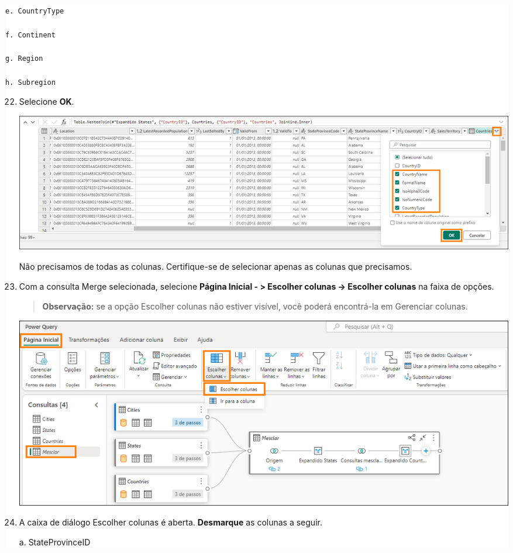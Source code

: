     e. CountryType

    f. Continent

    g. Region

    h. Subregion

22. Selecione **OK**.

    ![](../media/lab-03/image22.png)

    Não precisamos de todas as colunas. Certifique-se de selecionar apenas
as colunas que precisamos.

23. Com a consulta Merge selecionada, selecione **Página Inicial - \>
    Escolher colunas -\> Escolher colunas** na faixa de opções.

    > **Observação:** se a opção Escolher colunas não estiver visível, você
    > poderá encontrá-la em Gerenciar colunas.

    ![](../media/lab-03/image23.png)

24. A caixa de diálogo Escolher colunas é aberta. **Desmarque** as
    colunas a seguir.

    a. StateProvinceID
